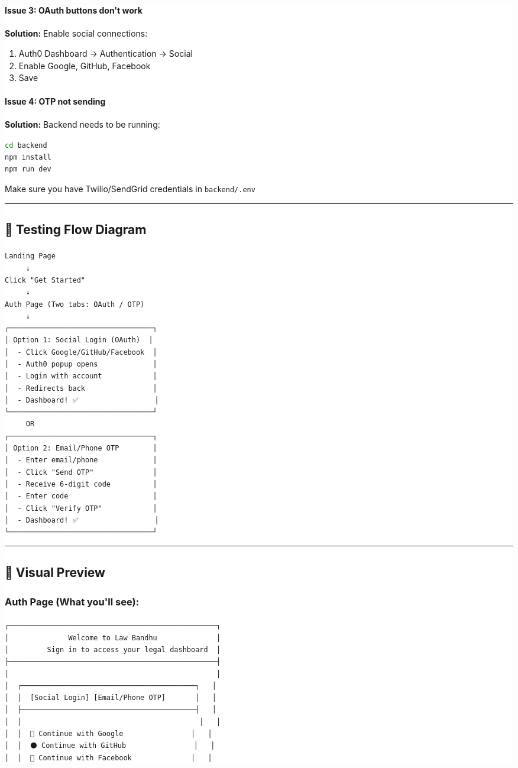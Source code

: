 #### Issue 3: OAuth buttons don't work
**Solution:** Enable social connections:
1. Auth0 Dashboard → Authentication → Social
2. Enable Google, GitHub, Facebook
3. Save

#### Issue 4: OTP not sending
**Solution:** Backend needs to be running:
```bash
cd backend
npm install
npm run dev
```
Make sure you have Twilio/SendGrid credentials in `backend/.env`

---

## 📱 Testing Flow Diagram

```
Landing Page
     ↓
Click "Get Started"
     ↓
Auth Page (Two tabs: OAuth / OTP)
     ↓
┌──────────────────────────────────┐
│ Option 1: Social Login (OAuth)  │
│  - Click Google/GitHub/Facebook  │
│  - Auth0 popup opens             │
│  - Login with account            │
│  - Redirects back                │
│  - Dashboard! ✅                  │
└──────────────────────────────────┘
     OR
┌──────────────────────────────────┐
│ Option 2: Email/Phone OTP        │
│  - Enter email/phone             │
│  - Click "Send OTP"              │
│  - Receive 6-digit code          │
│  - Enter code                    │
│  - Click "Verify OTP"            │
│  - Dashboard! ✅                  │
└──────────────────────────────────┘
```

---

## 🎨 Visual Preview

### Auth Page (What you'll see):
```
┌─────────────────────────────────────────────────┐
│              Welcome to Law Bandhu              │
│         Sign in to access your legal dashboard  │
├─────────────────────────────────────────────────┤
│                                                 │
│  ┌─────────────────────────────────────────┐   │
│  │  [Social Login] [Email/Phone OTP]       │   │
│  ├─────────────────────────────────────────┤   │
│  │                                          │   │
│  │  🔵 Continue with Google                │   │
│  │  ⚫ Continue with GitHub                │   │
│  │  🔵 Continue with Facebook              │   │
```